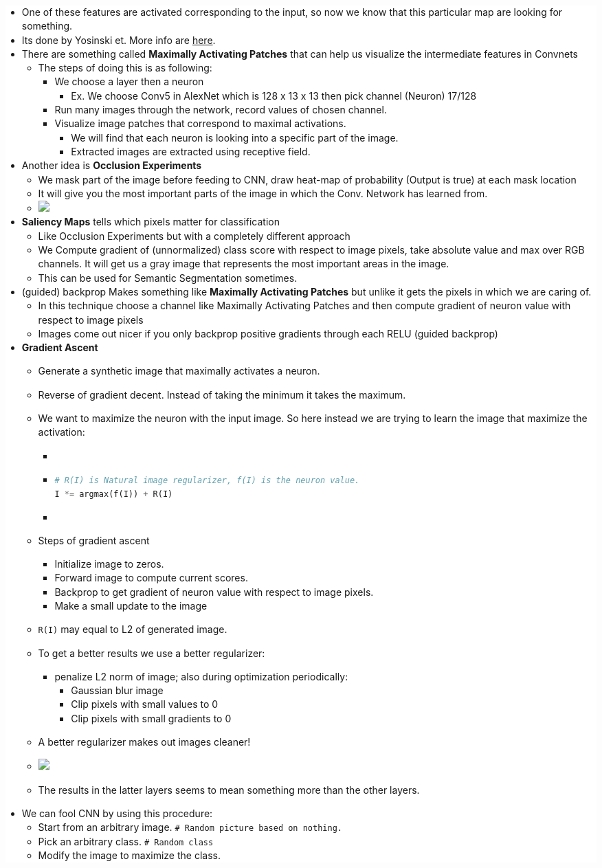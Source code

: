   * One of these features are activated corresponding to the input, so now we know that this particular map are looking for something.
  * Its done by Yosinski et. More info are [here](http://yosinski.com/deepvis#toolbox).
* There are something called **Maximally Activating Patches** that can help us visualize the intermediate features in Convnets
  * The steps of doing this is as following:
    * We choose a layer then a neuron
      * Ex. We choose Conv5 in AlexNet which is 128 x 13 x 13 then pick channel (Neuron) 17/128
    * Run many images through the network, record values of chosen channel.
    * Visualize image patches that correspond to maximal activations.
      * We will find that each neuron is looking into a specific part of the image.
      * Extracted images are extracted using receptive field.
* Another idea is **Occlusion Experiments**
  * We mask part of the image before feeding to CNN, draw heat-map of probability (Output is true) at each mask location
  * It will give you the most important parts of the image in which the Conv. Network has learned from.
  * ![](https://raw.githubusercontent.com/mbadry1/CS231n-2017-Summary/master/Images/51.png)
* **Saliency Maps** tells which pixels matter for classification
  * Like Occlusion Experiments but with a completely different approach
  * We Compute gradient of (unnormalized) class score with respect to image pixels, take absolute value and max over RGB channels. It will get us a gray image that represents the most important areas in the image.
  * This can be used for Semantic Segmentation sometimes.
* (guided) backprop Makes something like **Maximally Activating Patches** but unlike it gets the pixels in which we are caring of.
  * In this technique choose a channel like Maximally Activating Patches and then compute gradient of neuron value with respect to image pixels
  * Images come out nicer if you only backprop positive gradients through each RELU (guided backprop)
* **Gradient Ascent**
  * Generate a synthetic image that maximally activates a neuron.
  * Reverse of gradient decent. Instead of taking the minimum it takes the maximum.
  * We want to maximize the neuron with the input image. So here instead we are trying to learn the image that maximize the activation:

    *


    * ```python
      # R(I) is Natural image regularizer, f(I) is the neuron value.
      I *= argmax(f(I)) + R(I)
      ```
    *



  * Steps of gradient ascent
    * Initialize image to zeros.
    * Forward image to compute current scores.
    * Backprop to get gradient of neuron value with respect to image pixels.
    * Make a small update to the image
  * `R(I)` may equal to L2 of generated image.
  * To get a better results we use a better regularizer:
    * penalize L2 norm of image; also during optimization periodically:
      * Gaussian blur image
      * Clip pixels with small values to 0
      * Clip pixels with small gradients to 0
  * A better regularizer makes out images cleaner!
  * ![](https://raw.githubusercontent.com/mbadry1/CS231n-2017-Summary/master/Images/22.png)
  * The results in the latter layers seems to mean something more than the other layers.
* We can fool CNN by using this procedure:
  * Start from an arbitrary image.			`# Random picture based on nothing.`
  * Pick an arbitrary class. `# Random class`
  * Modify the image to maximize the class.
